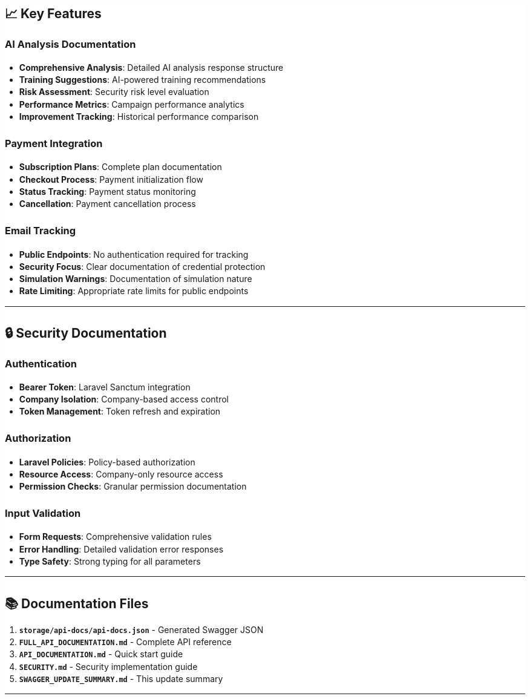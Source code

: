 
## 📈 **Key Features**

### **AI Analysis Documentation**
- **Comprehensive Analysis**: Detailed AI analysis response structure
- **Training Suggestions**: AI-powered training recommendations
- **Risk Assessment**: Security risk level evaluation
- **Performance Metrics**: Campaign performance analytics
- **Improvement Tracking**: Historical performance comparison

### **Payment Integration**
- **Subscription Plans**: Complete plan documentation
- **Checkout Process**: Payment initialization flow
- **Status Tracking**: Payment status monitoring
- **Cancellation**: Payment cancellation process

### **Email Tracking**
- **Public Endpoints**: No authentication required for tracking
- **Security Focus**: Clear documentation of credential protection
- **Simulation Warnings**: Documentation of simulation nature
- **Rate Limiting**: Appropriate rate limits for public endpoints

---

## 🔒 **Security Documentation**

### **Authentication**
- **Bearer Token**: Laravel Sanctum integration
- **Company Isolation**: Company-based access control
- **Token Management**: Token refresh and expiration

### **Authorization**
- **Laravel Policies**: Policy-based authorization
- **Resource Access**: Company-only resource access
- **Permission Checks**: Granular permission documentation

### **Input Validation**
- **Form Requests**: Comprehensive validation rules
- **Error Handling**: Detailed validation error responses
- **Type Safety**: Strong typing for all parameters

---

## 📚 **Documentation Files**

1. **`storage/api-docs/api-docs.json`** - Generated Swagger JSON
2. **`FULL_API_DOCUMENTATION.md`** - Complete API reference
3. **`API_DOCUMENTATION.md`** - Quick start guide
4. **`SECURITY.md`** - Security implementation guide
5. **`SWAGGER_UPDATE_SUMMARY.md`** - This update summary

---